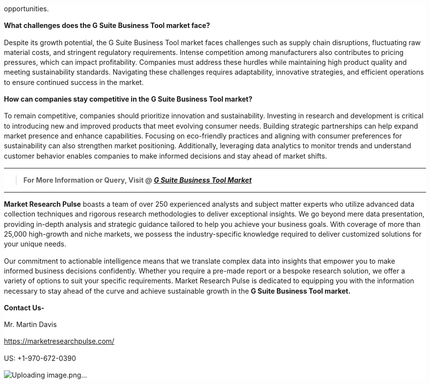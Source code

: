 opportunities.</p><p><strong>What challenges does the G Suite Business Tool market face?</strong></p><p>Despite its growth potential, the G Suite Business Tool market faces challenges such as supply chain disruptions, fluctuating raw material costs, and stringent regulatory requirements. Intense competition among manufacturers also contributes to pricing pressures, which can impact profitability. Companies must address these hurdles while maintaining high product quality and meeting sustainability standards. Navigating these challenges requires adaptability, innovative strategies, and efficient operations to ensure continued success in the market.</p><p><strong>How can companies stay competitive in the G Suite Business Tool market?</strong></p><p>To remain competitive, companies should prioritize innovation and sustainability. Investing in research and development is critical to introducing new and improved products that meet evolving consumer needs. Building strategic partnerships can help expand market presence and enhance capabilities. Focusing on eco-friendly practices and aligning with consumer preferences for sustainability can also strengthen market positioning. Additionally, leveraging data analytics to monitor trends and understand customer behavior enables companies to make informed decisions and stay ahead of market shifts.</p><hr /><blockquote><p><strong>For More Information or Query, Visit @&nbsp;<em><a href="https://marketresearchpulse.com/report/135873/g-suite-business-tool-market?utm_source=Linkedin&utm_medium=091">G Suite Business Tool Market</a></em></strong></p></blockquote><hr /><p><strong>Market Research Pulse</strong> boasts a team of over 250 experienced analysts and subject matter experts who utilize advanced data collection techniques and rigorous research methodologies to deliver exceptional insights. We go beyond mere data presentation, providing in-depth analysis and strategic guidance tailored to help you achieve your business goals. With coverage of more than 25,000 high-growth and niche markets, we possess the industry-specific knowledge required to deliver customized solutions for your unique needs.</p><p>Our commitment to actionable intelligence means that we translate complex data into insights that empower you to make informed business decisions confidently. Whether you require a pre-made report or a bespoke research solution, we offer a variety of options to suit your specific requirements. Market Research Pulse is dedicated to equipping you with the information necessary to stay ahead of the curve and achieve sustainable growth in the <strong>G Suite Business Tool market.</strong></p><p><strong>Contact Us-</strong></p><p>Mr. Martin Davis</p><p>https://marketresearchpulse.com/</p><p>US: +1-970-672-0390</p>
![Uploading image.png…]()
